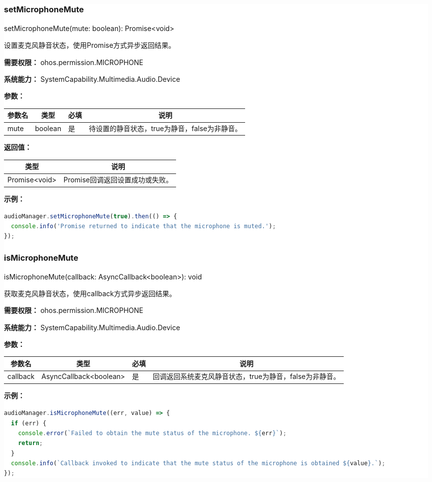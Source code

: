### setMicrophoneMute

setMicrophoneMute(mute: boolean): Promise&lt;void&gt;

设置麦克风静音状态，使用Promise方式异步返回结果。

**需要权限：** ohos.permission.MICROPHONE

**系统能力：** SystemCapability.Multimedia.Audio.Device

**参数：**

| 参数名 | 类型    | 必填 | 说明                                          |
| ------ | ------- | ---- | --------------------------------------------- |
| mute   | boolean | 是   | 待设置的静音状态，true为静音，false为非静音。 |

**返回值：**

| 类型                | 说明                            |
| ------------------- | ------------------------------- |
| Promise&lt;void&gt; | Promise回调返回设置成功或失败。 |

**示例：**

```js
audioManager.setMicrophoneMute(true).then(() => {
  console.info('Promise returned to indicate that the microphone is muted.');
});
```

### isMicrophoneMute

isMicrophoneMute(callback: AsyncCallback&lt;boolean&gt;): void

获取麦克风静音状态，使用callback方式异步返回结果。

**需要权限：** ohos.permission.MICROPHONE

**系统能力：** SystemCapability.Multimedia.Audio.Device

**参数：**

| 参数名   | 类型                         | 必填 | 说明                                                    |
| -------- | ---------------------------- | ---- | ------------------------------------------------------- |
| callback | AsyncCallback&lt;boolean&gt; | 是   | 回调返回系统麦克风静音状态，true为静音，false为非静音。 |

**示例：**

```js
audioManager.isMicrophoneMute((err, value) => {
  if (err) {
    console.error(`Failed to obtain the mute status of the microphone. ${err}`);
    return;
  }
  console.info(`Callback invoked to indicate that the mute status of the microphone is obtained ${value}.`);
});
```
